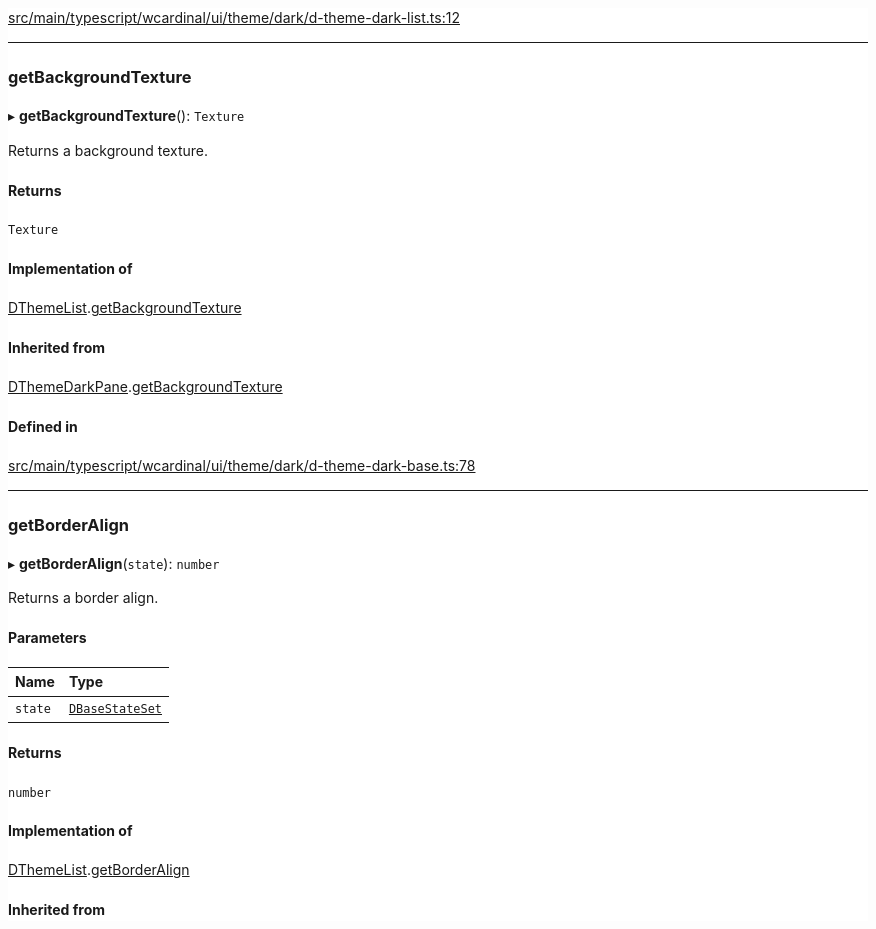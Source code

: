 [src/main/typescript/wcardinal/ui/theme/dark/d-theme-dark-list.ts:12](https://github.com/winter-cardinal/winter-cardinal-ui/blob/v0.164.0/src/main/typescript/wcardinal/ui/theme/dark/d-theme-dark-list.ts#L12)

___

### getBackgroundTexture

▸ **getBackgroundTexture**(): `Texture`

Returns a background texture.

#### Returns

`Texture`

#### Implementation of

[DThemeList](../interfaces/DThemeList.md).[getBackgroundTexture](../interfaces/DThemeList.md#getbackgroundtexture)

#### Inherited from

[DThemeDarkPane](DThemeDarkPane.md).[getBackgroundTexture](DThemeDarkPane.md#getbackgroundtexture)

#### Defined in

[src/main/typescript/wcardinal/ui/theme/dark/d-theme-dark-base.ts:78](https://github.com/winter-cardinal/winter-cardinal-ui/blob/v0.164.0/src/main/typescript/wcardinal/ui/theme/dark/d-theme-dark-base.ts#L78)

___

### getBorderAlign

▸ **getBorderAlign**(`state`): `number`

Returns a border align.

#### Parameters

| Name | Type |
| :------ | :------ |
| `state` | [`DBaseStateSet`](../interfaces/DBaseStateSet.md) |

#### Returns

`number`

#### Implementation of

[DThemeList](../interfaces/DThemeList.md).[getBorderAlign](../interfaces/DThemeList.md#getborderalign)

#### Inherited from

